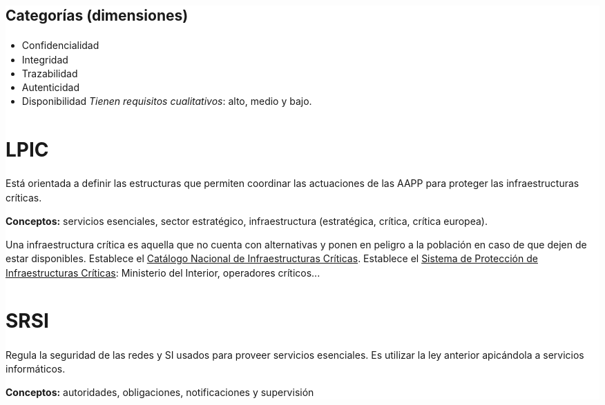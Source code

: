 ## Categorías (dimensiones)
- Confidencialidad
- Integridad
- Trazabilidad
- Autenticidad
- Disponibilidad
*Tienen requisitos cualitativos*: alto, medio y bajo.


# LPIC
Está orientada a definir las estructuras que permiten coordinar las actuaciones de las AAPP para proteger las infraestructuras críticas.

**Conceptos:** servicios esenciales, sector estratégico, infraestructura (estratégica, crítica, crítica europea).

Una infraestructura crítica es aquella que no cuenta con alternativas y ponen en peligro a la población en caso de que dejen de estar disponibles.
Establece el <u>Catálogo Nacional de Infraestructuras Críticas</u>.
Establece el <u>Sistema de Protección de Infraestructuras Críticas</u>: Ministerio del Interior, operadores críticos...


# SRSI
Regula la seguridad de las redes y SI usados para proveer servicios esenciales.
Es utilizar la ley anterior apicándola a servicios informáticos.

**Conceptos:** autoridades, obligaciones, notificaciones y supervisión